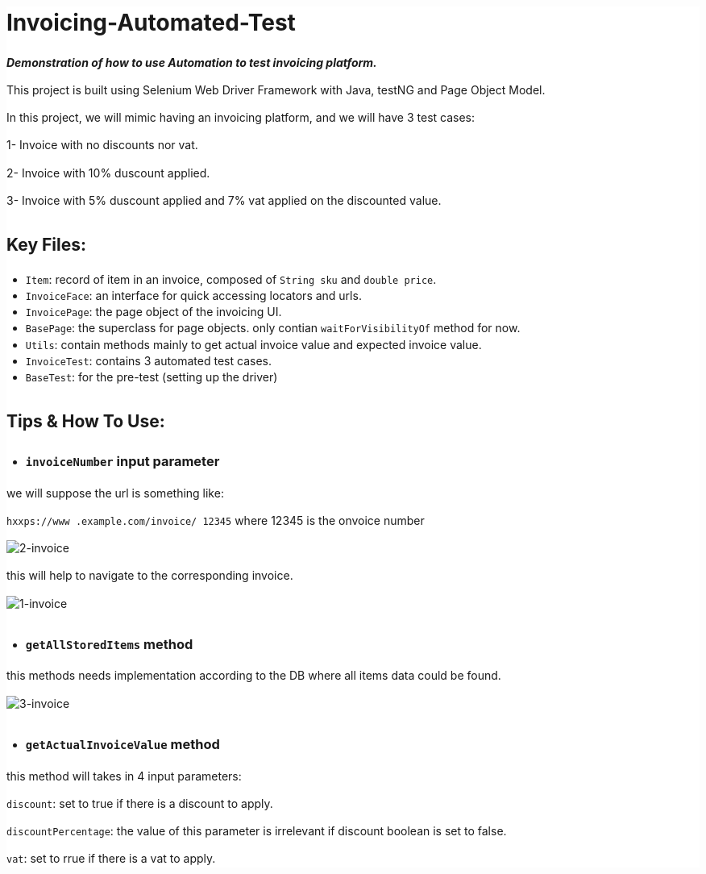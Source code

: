 # Invoicing-Automated-Test
***Demonstration of how to use Automation to test invoicing platform.***

This project is built using Selenium Web Driver Framework with Java, testNG and Page Object Model.

In this project, we will mimic having an invoicing platform, and we will have 3 test cases:


1- Invoice with no discounts nor vat.

2- Invoice with 10% duscount applied.

3- Invoice with 5% duscount applied and 7% vat applied on the discounted value.


## Key Files:
- `Item`: record of item in an invoice, composed of `String sku` and `double price`.
- `InvoiceFace`: an interface for quick accessing locators and urls.
- `InvoicePage`: the page object of the invoicing UI.
- `BasePage`: the superclass for page objects. only contian `waitForVisibilityOf` method for now.
- `Utils`: contain methods mainly to get actual invoice value and expected invoice value.
- `InvoiceTest`: contains 3 automated test cases.
- `BaseTest`: for the pre-test (setting up the driver)

## Tips & How To Use:
- ### `invoiceNumber` input parameter
we will suppose the url is something like:

`hxxps://www .example.com/invoice/ 12345` where 12345 is the onvoice number

<img width="577" alt="2-invoice" src="https://github.com/Calisthrone/Invoicing-Automated-Test/assets/76989642/98ead565-6248-475d-b004-ede1f0a77d91">

this will help to navigate to the corresponding invoice.

<img width="583" alt="1-invoice" src="https://github.com/Calisthrone/Invoicing-Automated-Test/assets/76989642/23ac6967-ed2a-4a95-87b8-e0230c416beb">

## 

- ### `getAllStoredItems` method
this methods needs implementation according to the DB where all items data could be found.

<img width="487" alt="3-invoice" src="https://github.com/Calisthrone/Invoicing-Automated-Test/assets/76989642/dc6e0874-55a8-4c66-83b7-eafd0362fad8">

## 

- ### `getActualInvoiceValue` method
this method will takes in 4 input parameters:

`discount`: set to true if there is a discount to apply.

`discountPercentage`: the value of this parameter is irrelevant if discount boolean is set to false.

`vat`: set to rrue if there is a vat to apply.
